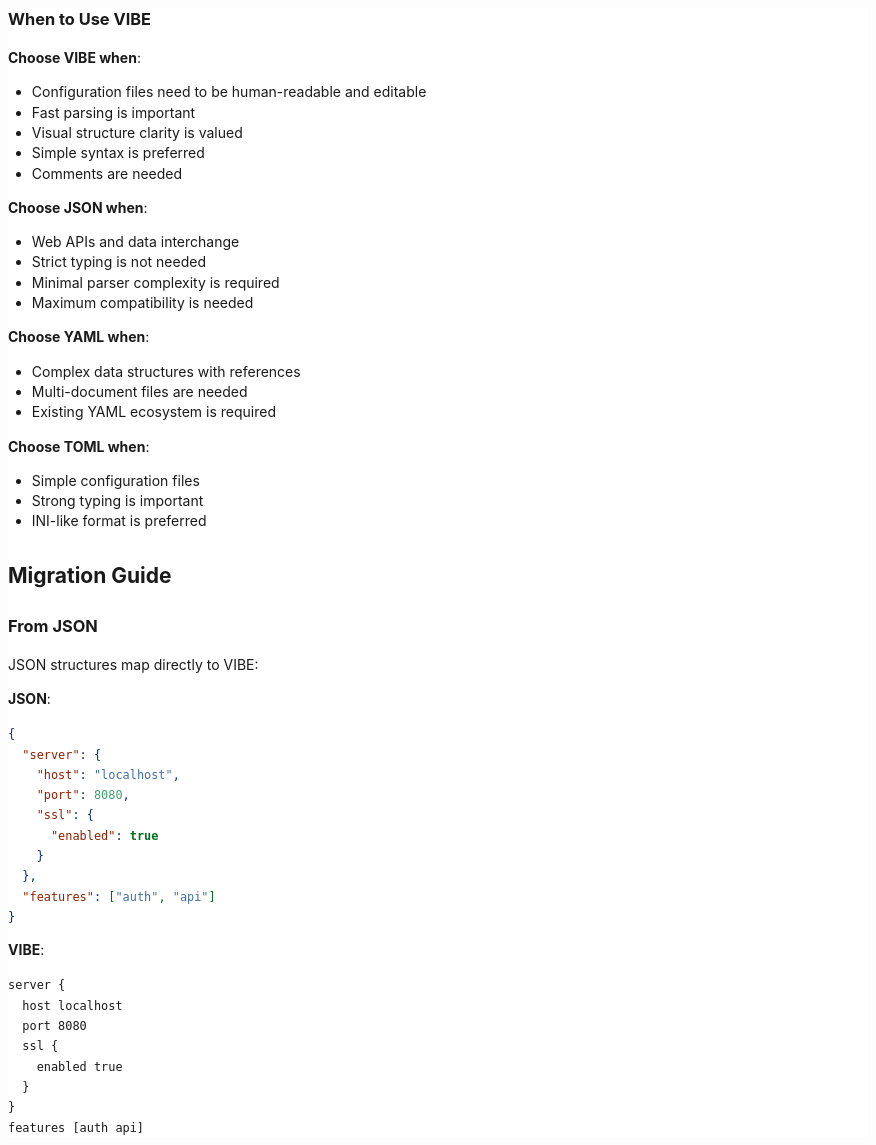 ### When to Use VIBE

**Choose VIBE when**:
- Configuration files need to be human-readable and editable
- Fast parsing is important
- Visual structure clarity is valued
- Simple syntax is preferred
- Comments are needed

**Choose JSON when**:
- Web APIs and data interchange
- Strict typing is not needed
- Minimal parser complexity is required
- Maximum compatibility is needed

**Choose YAML when**:
- Complex data structures with references
- Multi-document files are needed
- Existing YAML ecosystem is required

**Choose TOML when**:
- Simple configuration files
- Strong typing is important
- INI-like format is preferred

## Migration Guide

### From JSON

JSON structures map directly to VIBE:

**JSON**:
```json
{
  "server": {
    "host": "localhost",
    "port": 8080,
    "ssl": {
      "enabled": true
    }
  },
  "features": ["auth", "api"]
}
```

**VIBE**:
```vibe
server {
  host localhost
  port 8080
  ssl {
    enabled true
  }
}
features [auth api]
```
